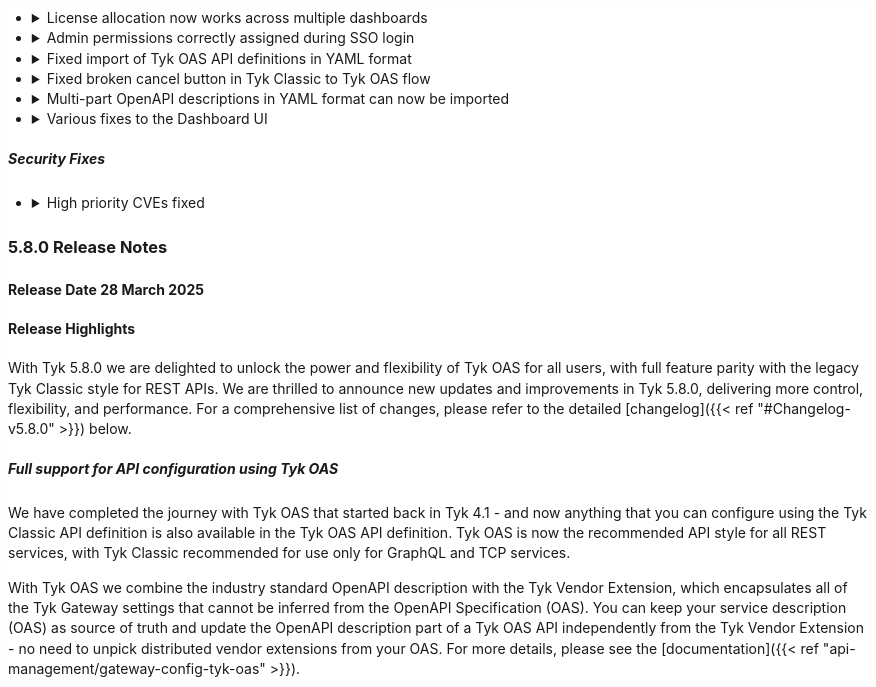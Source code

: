 <ul>
<li>
<details><summary>License allocation now works across multiple dashboards</summary></details>
</li>
<li>
<details><summary>Admin permissions correctly assigned during SSO login</summary></details>
</li>
<li>
<details><summary>Fixed import of Tyk OAS API definitions in YAML format</summary></details>
</li>
<li>
<details><summary>Fixed broken cancel button in Tyk Classic to Tyk OAS flow</summary></details>
</li>
<li>
<details><summary>Multi-part OpenAPI descriptions in YAML format can now be imported</summary></details>
</li>
<li>
<details><summary>Various fixes to the Dashboard UI</summary></details>
</li>
</ul>

##### Security Fixes 

<ul>
<li>
<details><summary>High priority CVEs fixed</summary></details>
</li>
</ul>

### 5.8.0 Release Notes

#### Release Date 28 March 2025

#### Release Highlights

With Tyk 5.8.0 we are delighted to unlock the power and flexibility of Tyk OAS for all users, with full feature parity with the legacy Tyk Classic style for REST APIs. We are thrilled to announce new updates and improvements in Tyk 5.8.0, delivering more control, flexibility, and performance.  For a comprehensive list of changes, please refer to the detailed [changelog]({{< ref "#Changelog-v5.8.0" >}}) below.

##### Full support for API configuration using Tyk OAS

We have completed the journey with Tyk OAS that started back in Tyk 4.1 - and now anything that you can configure using the Tyk Classic API definition is also available in the Tyk OAS API definition. Tyk OAS is now the recommended API style for all REST services, with Tyk Classic recommended for use only for GraphQL and TCP services.

With Tyk OAS we combine the industry standard OpenAPI description with the Tyk Vendor Extension, which encapsulates all of the Tyk Gateway settings that cannot be inferred from the OpenAPI Specification (OAS). You can keep your service description (OAS) as source of truth and update the OpenAPI description part of a Tyk OAS API independently from the Tyk Vendor Extension - no need to unpick distributed vendor extensions from your OAS. For more details, please see the [documentation]({{< ref "api-management/gateway-config-tyk-oas" >}}).
